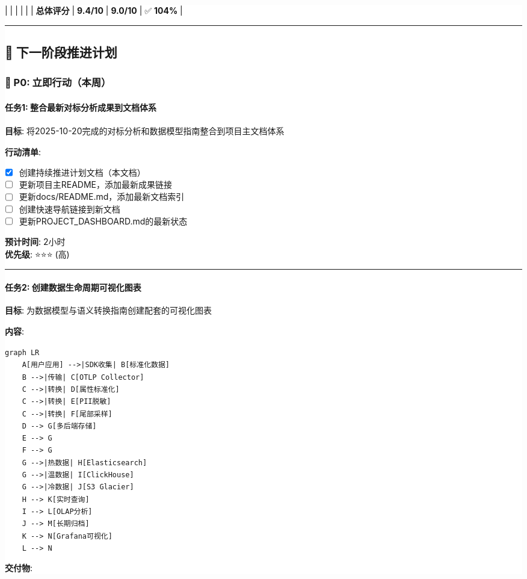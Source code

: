 | | | | |
| **总体评分** | **9.4/10** | **9.0/10** | ✅ **104%** |

---

## 🚀 下一阶段推进计划

### 🔴 P0: 立即行动（本周）

#### 任务1: 整合最新对标分析成果到文档体系

**目标**: 将2025-10-20完成的对标分析和数据模型指南整合到项目主文档体系

**行动清单**:

- [x] 创建持续推进计划文档（本文档）
- [ ] 更新项目主README，添加最新成果链接
- [ ] 更新docs/README.md，添加最新文档索引
- [ ] 创建快速导航链接到新文档
- [ ] 更新PROJECT_DASHBOARD.md的最新状态

**预计时间**: 2小时  
**优先级**: ⭐⭐⭐ (高)

---

#### 任务2: 创建数据生命周期可视化图表

**目标**: 为数据模型与语义转换指南创建配套的可视化图表

**内容**:

```mermaid
graph LR
    A[用户应用] -->|SDK收集| B[标准化数据]
    B -->|传输| C[OTLP Collector]
    C -->|转换| D[属性标准化]
    C -->|转换| E[PII脱敏]
    C -->|转换| F[尾部采样]
    D --> G[多后端存储]
    E --> G
    F --> G
    G -->|热数据| H[Elasticsearch]
    G -->|温数据| I[ClickHouse]
    G -->|冷数据| J[S3 Glacier]
    H --> K[实时查询]
    I --> L[OLAP分析]
    J --> M[长期归档]
    K --> N[Grafana可视化]
    L --> N
```

**交付物**:
